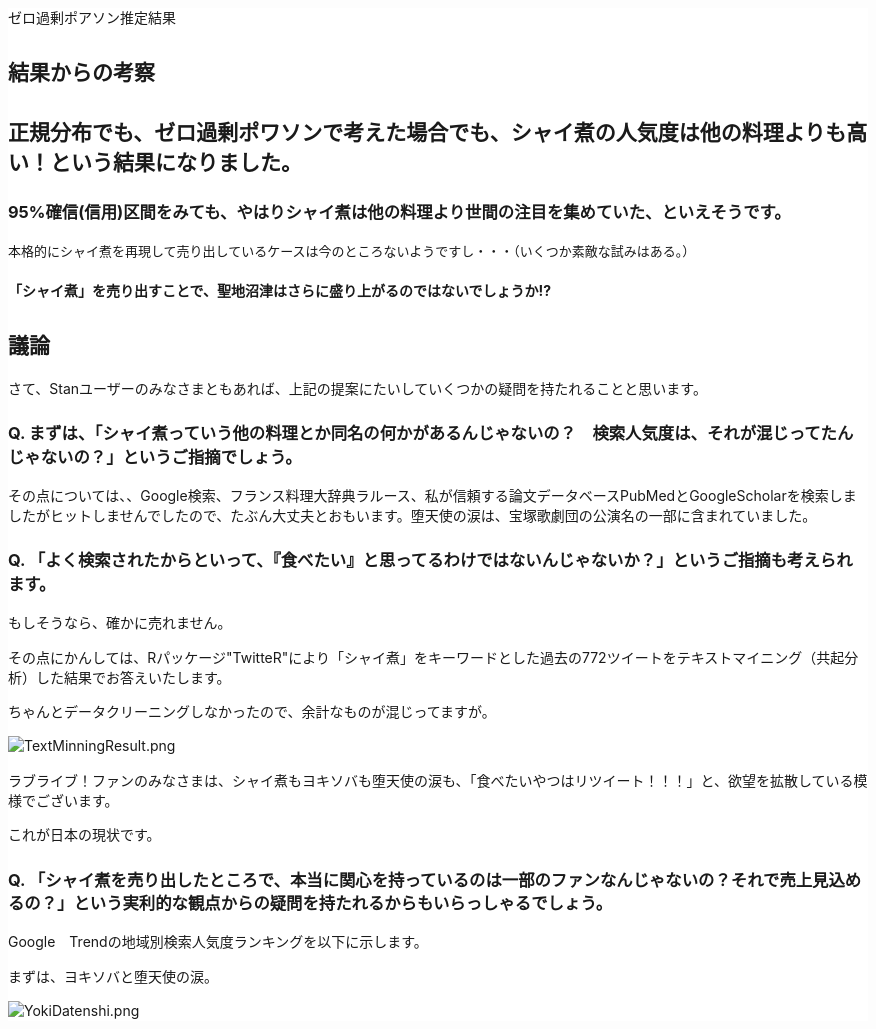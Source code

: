 
ゼロ過剰ポアソン推定結果

<iframe width="600" height="400" frameborder="0" scrolling="no" src="//plot.ly/~JiroSakamoto/19.embed"></iframe>



## 結果からの考察

## 正規分布でも、ゼロ過剰ポワソンで考えた場合でも、シャイ煮の人気度は他の料理よりも高い！という結果になりました。

### 95%確信(信用)区間をみても、やはりシャイ煮は他の料理より世間の注目を集めていた、といえそうです。

<font size="2">本格的にシャイ煮を再現して売り出しているケースは今のところないようですし・・・（いくつか素敵な試みはある。）</font>

#### 「シャイ煮」を売り出すことで、聖地沼津はさらに盛り上がるのではないでしょうか!?　


## 議論

さて、Stanユーザーのみなさまともあれば、上記の提案にたいしていくつかの疑問を持たれることと思います。

### Q. まずは、「シャイ煮っていう他の料理とか同名の何かがあるんじゃないの？　検索人気度は、それが混じってたんじゃないの？」というご指摘でしょう。

その点については、、Google検索、フランス料理大辞典ラルース、私が信頼する論文データベースPubMedとGoogleScholarを検索しましたがヒットしませんでしたので、たぶん大丈夫とおもいます。堕天使の涙は、宝塚歌劇団の公演名の一部に含まれていました。


### Q. 「よく検索されたからといって、『食べたい』と思ってるわけではないんじゃないか？」というご指摘も考えられます。

もしそうなら、確かに売れません。

その点にかんしては、Rパッケージ"TwitteR"により「シャイ煮」をキーワードとした過去の772ツイートをテキストマイニング（共起分析）した結果でお答えいたします。

ちゃんとデータクリーニングしなかったので、余計なものが混じってますが。

<img width="600" alt="TextMinningResult.png" src="https://mrunadon.github.io/images/TextMinningResult.png">

ラブライブ！ファンのみなさまは、シャイ煮もヨキソバも堕天使の涙も、「食べたいやつはリツイート！！！」と、欲望を拡散している模様でございます。

これが日本の現状です。


### Q. 「シャイ煮を売り出したところで、本当に関心を持っているのは一部のファンなんじゃないの？それで売上見込めるの？」という実利的な観点からの疑問を持たれるからもいらっしゃるでしょう。

Google　Trendの地域別検索人気度ランキングを以下に示します。

まずは、ヨキソバと堕天使の涙。

<img width="800" alt="YokiDatenshi.png" src="https://mrunadon.github.io/images/YokiDatenshi.png">

